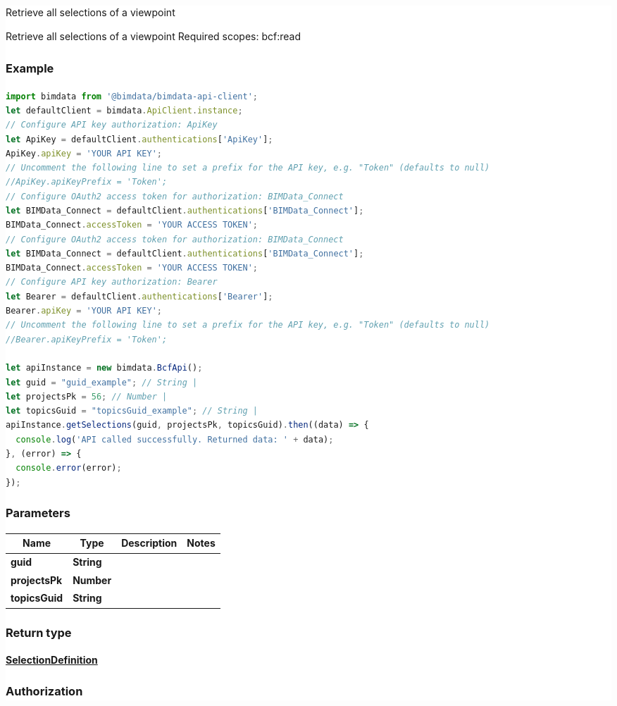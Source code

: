 Retrieve all selections of a viewpoint

Retrieve all selections of a viewpoint  Required scopes: bcf:read

### Example

```javascript
import bimdata from '@bimdata/bimdata-api-client';
let defaultClient = bimdata.ApiClient.instance;
// Configure API key authorization: ApiKey
let ApiKey = defaultClient.authentications['ApiKey'];
ApiKey.apiKey = 'YOUR API KEY';
// Uncomment the following line to set a prefix for the API key, e.g. "Token" (defaults to null)
//ApiKey.apiKeyPrefix = 'Token';
// Configure OAuth2 access token for authorization: BIMData_Connect
let BIMData_Connect = defaultClient.authentications['BIMData_Connect'];
BIMData_Connect.accessToken = 'YOUR ACCESS TOKEN';
// Configure OAuth2 access token for authorization: BIMData_Connect
let BIMData_Connect = defaultClient.authentications['BIMData_Connect'];
BIMData_Connect.accessToken = 'YOUR ACCESS TOKEN';
// Configure API key authorization: Bearer
let Bearer = defaultClient.authentications['Bearer'];
Bearer.apiKey = 'YOUR API KEY';
// Uncomment the following line to set a prefix for the API key, e.g. "Token" (defaults to null)
//Bearer.apiKeyPrefix = 'Token';

let apiInstance = new bimdata.BcfApi();
let guid = "guid_example"; // String | 
let projectsPk = 56; // Number | 
let topicsGuid = "topicsGuid_example"; // String | 
apiInstance.getSelections(guid, projectsPk, topicsGuid).then((data) => {
  console.log('API called successfully. Returned data: ' + data);
}, (error) => {
  console.error(error);
});

```

### Parameters


Name | Type | Description  | Notes
------------- | ------------- | ------------- | -------------
 **guid** | **String**|  | 
 **projectsPk** | **Number**|  | 
 **topicsGuid** | **String**|  | 

### Return type

[**SelectionDefinition**](SelectionDefinition.md)

### Authorization
